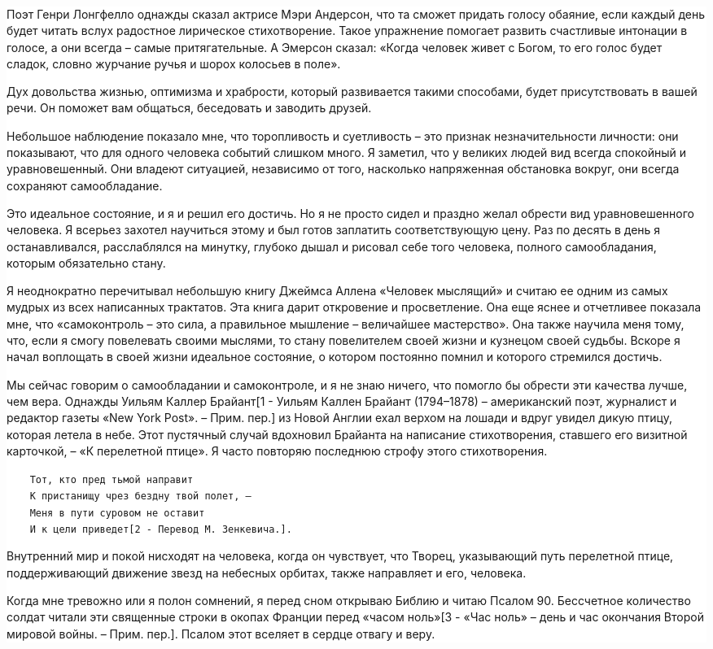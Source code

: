 Поэт Генри Лонгфелло однажды сказал актрисе Мэри Андерсон, что та сможет
придать голосу обаяние, если каждый день будет читать вслух радостное
лирическое стихотворение. Такое упражнение помогает развить счастливые
интонации в голосе, а они всегда – самые притягательные. А Эмерсон
сказал: «Когда человек живет с Богом, то его голос будет сладок, словно
журчание ручья и шорох колосьев в поле».

Дух довольства жизнью, оптимизма и храбрости, который развивается такими
способами, будет присутствовать в вашей речи. Он поможет вам общаться,
беседовать и заводить друзей.

Небольшое наблюдение показало мне, что торопливость и суетливость – это
признак незначительности личности: они показывают, что для одного
человека событий слишком много. Я заметил, что у великих людей вид
всегда спокойный и уравновешенный. Они владеют ситуацией, независимо от
того, насколько напряженная обстановка вокруг, они всегда сохраняют
самообладание.

Это идеальное состояние, и я и решил его достичь. Но я не просто сидел и
праздно желал обрести вид уравновешенного человека. Я всерьез захотел
научиться этому и был готов заплатить соответствующую цену. Раз по
десять в день я останавливался, расслаблялся на минутку, глубоко дышал и
рисовал себе того человека, полного самообладания, которым обязательно
стану.

Я неоднократно перечитывал небольшую книгу Джеймса Аллена «Человек
мыслящий» и считаю ее одним из самых мудрых из всех написанных
трактатов. Эта книга дарит откровение и просветление. Она еще яснее и
отчетливее показала мне, что «самоконтроль – это сила, а правильное
мышление – величайшее мастерство». Она также научила меня тому, что,
если я смогу повелевать своими мыслями, то стану повелителем своей жизни
и кузнецом своей судьбы. Вскоре я начал воплощать в своей жизни
идеальное состояние, о котором постоянно помнил и которого стремился
достичь.

Мы сейчас говорим о самообладании и самоконтроле, и я не знаю ничего,
что помогло бы обрести эти качества лучше, чем вера. Однажды Уильям
Каллер Брайант\[1 - Уильям Каллен Брайант (1794–1878) – американский
поэт, журналист и редактор газеты «New York Post». – Прим. пер.\] из
Новой Англии ехал верхом на лошади и вдруг увидел дикую птицу, которая
летела в небе. Этот пустячный случай вдохновил Брайанта на написание
стихотворения, ставшего его визитной карточкой, – «К перелетной птице».
Я часто повторяю последнюю строфу этого стихотворения.

        Тот, кто пред тьмой направит
        К пристанищу чрез бездну твой полет, —
        Меня в пути суровом не оставит
        И к цели приведет[2 - Перевод М. Зенкевича.].

Внутренний мир и покой нисходят на человека, когда он чувствует, что
Творец, указывающий путь перелетной птице, поддерживающий движение звезд
на небесных орбитах, также направляет и его, человека.

Когда мне тревожно или я полон сомнений, я перед сном открываю Библию и
читаю Псалом 90. Бессчетное количество солдат читали эти священные
строки в окопах Франции перед «часом ноль»\[3 - «Час ноль» – день и час
окончания Второй мировой войны. – Прим. пер.\]. Псалом этот вселяет в
сердце отвагу и веру.
